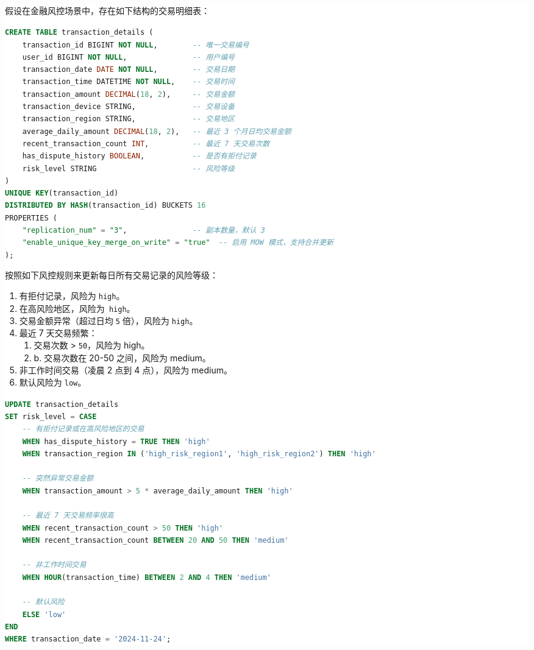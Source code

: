 假设在金融风控场景中，存在如下结构的交易明细表：

```sql
CREATE TABLE transaction_details (
    transaction_id BIGINT NOT NULL,        -- 唯一交易编号
    user_id BIGINT NOT NULL,               -- 用户编号
    transaction_date DATE NOT NULL,        -- 交易日期
    transaction_time DATETIME NOT NULL,    -- 交易时间
    transaction_amount DECIMAL(18, 2),     -- 交易金额
    transaction_device STRING,             -- 交易设备
    transaction_region STRING,             -- 交易地区
    average_daily_amount DECIMAL(18, 2),   -- 最近 3 个月日均交易金额
    recent_transaction_count INT,          -- 最近 7 天交易次数
    has_dispute_history BOOLEAN,           -- 是否有拒付记录
    risk_level STRING                      -- 风险等级
)
UNIQUE KEY(transaction_id)
DISTRIBUTED BY HASH(transaction_id) BUCKETS 16
PROPERTIES (
    "replication_num" = "3",               -- 副本数量，默认 3
    "enable_unique_key_merge_on_write" = "true"  -- 启用 MOW 模式，支持合并更新
);
```

按照如下风控规则来更新每日所有交易记录的风险等级：

1. 有拒付记录，风险为 `high`。
2. 在高风险地区，风险为` high`。
3. 交易金额异常（超过日均 `5` 倍），风险为 `high`。
4. 最近 7 天交易频繁： 
   1. 交易次数 > `50`，风险为 high。 
   2. b. 交易次数在 20-50 之间，风险为 medium。
5. 非工作时间交易（凌晨 2 点到 4 点），风险为 medium。
6. 默认风险为 `low`。

```sql
UPDATE transaction_details
SET risk_level = CASE
    -- 有拒付记录或在高风险地区的交易
    WHEN has_dispute_history = TRUE THEN 'high'
    WHEN transaction_region IN ('high_risk_region1', 'high_risk_region2') THEN 'high'

    -- 突然异常交易金额
    WHEN transaction_amount > 5 * average_daily_amount THEN 'high'

    -- 最近 7 天交易频率很高
    WHEN recent_transaction_count > 50 THEN 'high'
    WHEN recent_transaction_count BETWEEN 20 AND 50 THEN 'medium'

    -- 非工作时间交易
    WHEN HOUR(transaction_time) BETWEEN 2 AND 4 THEN 'medium'

    -- 默认风险
    ELSE 'low'
END
WHERE transaction_date = '2024-11-24';
```
